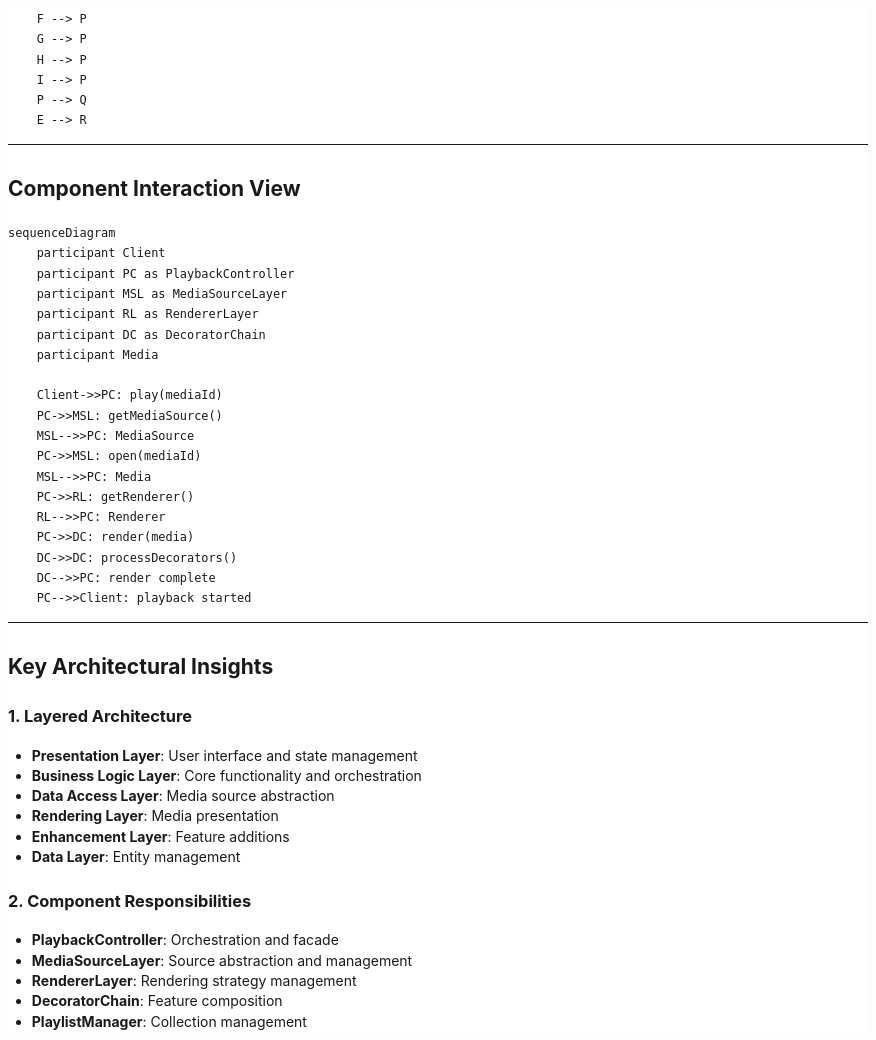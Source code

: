 ```mermaid
    F --> P
    G --> P
    H --> P
    I --> P
    P --> Q
    E --> R
```

---

## Component Interaction View

```mermaid
sequenceDiagram
    participant Client
    participant PC as PlaybackController
    participant MSL as MediaSourceLayer
    participant RL as RendererLayer
    participant DC as DecoratorChain
    participant Media

    Client->>PC: play(mediaId)
    PC->>MSL: getMediaSource()
    MSL-->>PC: MediaSource
    PC->>MSL: open(mediaId)
    MSL-->>PC: Media
    PC->>RL: getRenderer()
    RL-->>PC: Renderer
    PC->>DC: render(media)
    DC->>DC: processDecorators()
    DC-->>PC: render complete
    PC-->>Client: playback started
```

---

## Key Architectural Insights

### 1. **Layered Architecture**
- **Presentation Layer**: User interface and state management
- **Business Logic Layer**: Core functionality and orchestration
- **Data Access Layer**: Media source abstraction
- **Rendering Layer**: Media presentation
- **Enhancement Layer**: Feature additions
- **Data Layer**: Entity management

### 2. **Component Responsibilities**
- **PlaybackController**: Orchestration and facade
- **MediaSourceLayer**: Source abstraction and management
- **RendererLayer**: Rendering strategy management
- **DecoratorChain**: Feature composition
- **PlaylistManager**: Collection management
